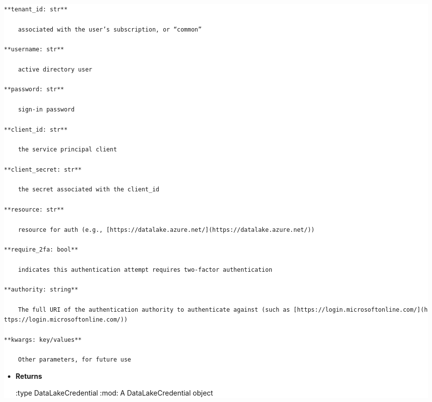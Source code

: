     **tenant_id: str**

        associated with the user’s subscription, or “common”

    **username: str**

        active directory user

    **password: str**

        sign-in password

    **client_id: str**

        the service principal client

    **client_secret: str**

        the secret associated with the client_id

    **resource: str**

        resource for auth (e.g., [https://datalake.azure.net/](https://datalake.azure.net/))

    **require_2fa: bool**

        indicates this authentication attempt requires two-factor authentication

    **authority: string**

        The full URI of the authentication authority to authenticate against (such as [https://login.microsoftonline.com/](https://login.microsoftonline.com/))

    **kwargs: key/values**

        Other parameters, for future use



* **Returns**

    :type DataLakeCredential :mod: A DataLakeCredential object



